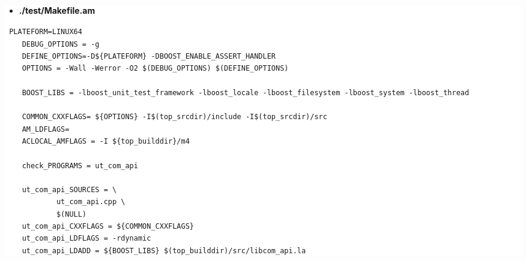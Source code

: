 *   **./test/Makefile.am**

```
 PLATEFORM=LINUX64
    DEBUG_OPTIONS = -g
    DEFINE_OPTIONS=-D${PLATEFORM} -DBOOST_ENABLE_ASSERT_HANDLER
    OPTIONS = -Wall -Werror -O2 $(DEBUG_OPTIONS) $(DEFINE_OPTIONS)

    BOOST_LIBS = -lboost_unit_test_framework -lboost_locale -lboost_filesystem -lboost_system -lboost_thread

    COMMON_CXXFLAGS= ${OPTIONS} -I$(top_srcdir)/include -I$(top_srcdir)/src
    AM_LDFLAGS=
    ACLOCAL_AMFLAGS = -I ${top_builddir}/m4

    check_PROGRAMS = ut_com_api

    ut_com_api_SOURCES = \
            ut_com_api.cpp \
            $(NULL)
    ut_com_api_CXXFLAGS = ${COMMON_CXXFLAGS}
    ut_com_api_LDFLAGS = -rdynamic
    ut_com_api_LDADD = ${BOOST_LIBS} $(top_builddir)/src/libcom_api.la 
```

